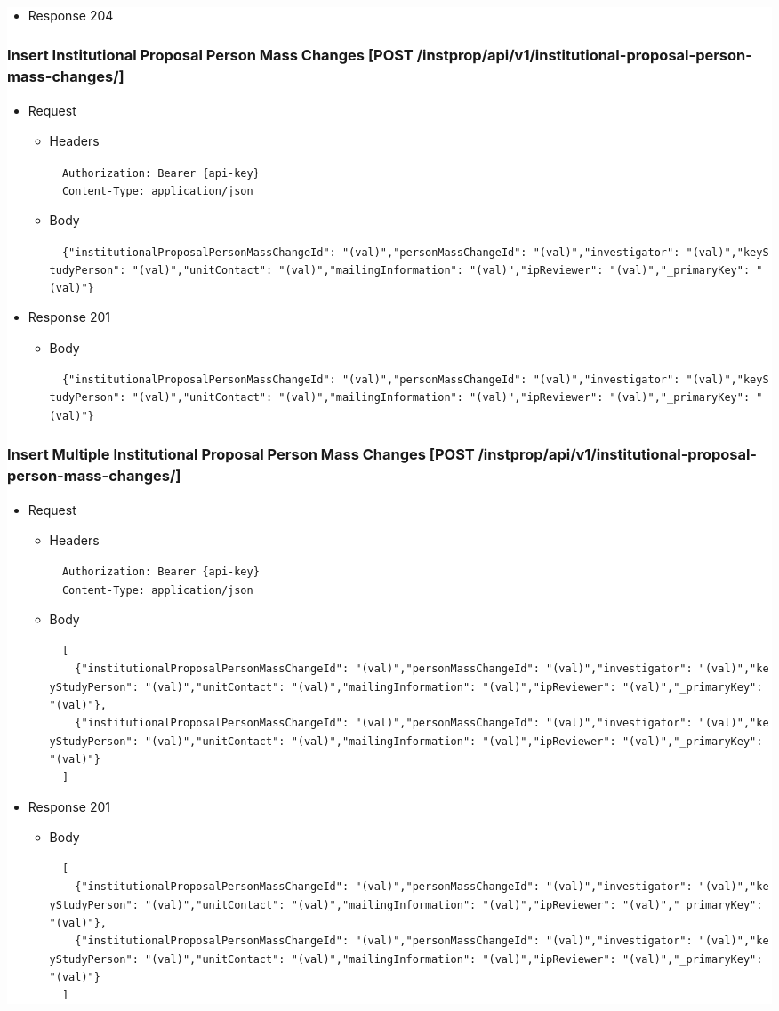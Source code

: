 + Response 204

### Insert Institutional Proposal Person Mass Changes [POST /instprop/api/v1/institutional-proposal-person-mass-changes/]

+ Request

    + Headers

            Authorization: Bearer {api-key}   
            Content-Type: application/json

    + Body
    
            {"institutionalProposalPersonMassChangeId": "(val)","personMassChangeId": "(val)","investigator": "(val)","keyStudyPerson": "(val)","unitContact": "(val)","mailingInformation": "(val)","ipReviewer": "(val)","_primaryKey": "(val)"}
			
+ Response 201
    
    + Body
            
            {"institutionalProposalPersonMassChangeId": "(val)","personMassChangeId": "(val)","investigator": "(val)","keyStudyPerson": "(val)","unitContact": "(val)","mailingInformation": "(val)","ipReviewer": "(val)","_primaryKey": "(val)"}
            
### Insert Multiple Institutional Proposal Person Mass Changes [POST /instprop/api/v1/institutional-proposal-person-mass-changes/]

+ Request

    + Headers

            Authorization: Bearer {api-key}   
            Content-Type: application/json

    + Body
    
            [
              {"institutionalProposalPersonMassChangeId": "(val)","personMassChangeId": "(val)","investigator": "(val)","keyStudyPerson": "(val)","unitContact": "(val)","mailingInformation": "(val)","ipReviewer": "(val)","_primaryKey": "(val)"},
              {"institutionalProposalPersonMassChangeId": "(val)","personMassChangeId": "(val)","investigator": "(val)","keyStudyPerson": "(val)","unitContact": "(val)","mailingInformation": "(val)","ipReviewer": "(val)","_primaryKey": "(val)"}
            ]
			
+ Response 201
    
    + Body
            
            [
              {"institutionalProposalPersonMassChangeId": "(val)","personMassChangeId": "(val)","investigator": "(val)","keyStudyPerson": "(val)","unitContact": "(val)","mailingInformation": "(val)","ipReviewer": "(val)","_primaryKey": "(val)"},
              {"institutionalProposalPersonMassChangeId": "(val)","personMassChangeId": "(val)","investigator": "(val)","keyStudyPerson": "(val)","unitContact": "(val)","mailingInformation": "(val)","ipReviewer": "(val)","_primaryKey": "(val)"}
            ]
            
